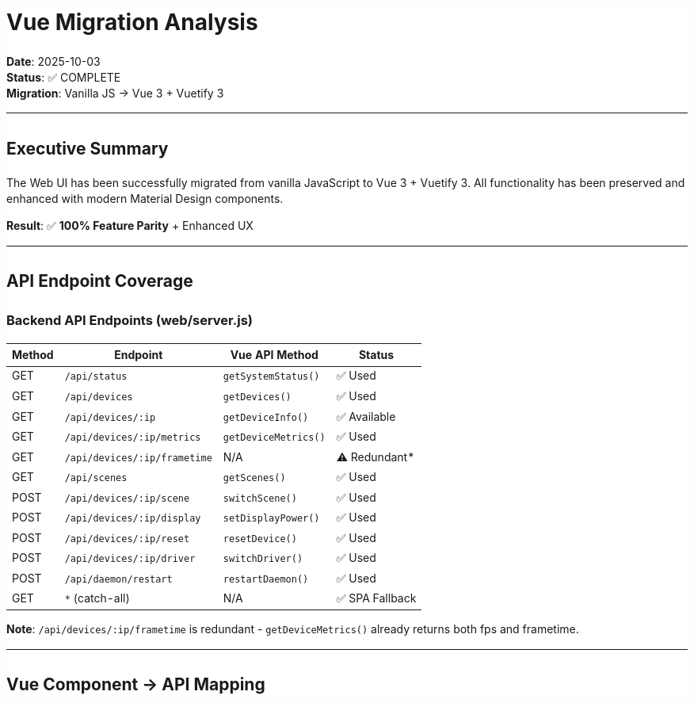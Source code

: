 # Vue Migration Analysis

**Date**: 2025-10-03  
**Status**: ✅ COMPLETE  
**Migration**: Vanilla JS → Vue 3 + Vuetify 3

---

## Executive Summary

The Web UI has been successfully migrated from vanilla JavaScript to Vue 3 + Vuetify 3.
All functionality has been preserved and enhanced with modern Material Design components.

**Result**: ✅ **100% Feature Parity** + Enhanced UX

---

## API Endpoint Coverage

### Backend API Endpoints (web/server.js)

| Method | Endpoint                     | Vue API Method       | Status          |
| ------ | ---------------------------- | -------------------- | --------------- |
| GET    | `/api/status`                | `getSystemStatus()`  | ✅ Used         |
| GET    | `/api/devices`               | `getDevices()`       | ✅ Used         |
| GET    | `/api/devices/:ip`           | `getDeviceInfo()`    | ✅ Available    |
| GET    | `/api/devices/:ip/metrics`   | `getDeviceMetrics()` | ✅ Used         |
| GET    | `/api/devices/:ip/frametime` | N/A                  | ⚠️ Redundant\*  |
| GET    | `/api/scenes`                | `getScenes()`        | ✅ Used         |
| POST   | `/api/devices/:ip/scene`     | `switchScene()`      | ✅ Used         |
| POST   | `/api/devices/:ip/display`   | `setDisplayPower()`  | ✅ Used         |
| POST   | `/api/devices/:ip/reset`     | `resetDevice()`      | ✅ Used         |
| POST   | `/api/devices/:ip/driver`    | `switchDriver()`     | ✅ Used         |
| POST   | `/api/daemon/restart`        | `restartDaemon()`    | ✅ Used         |
| GET    | `*` (catch-all)              | N/A                  | ✅ SPA Fallback |

**Note**: `/api/devices/:ip/frametime` is redundant - `getDeviceMetrics()` already returns both fps and frametime.

---

## Vue Component → API Mapping
